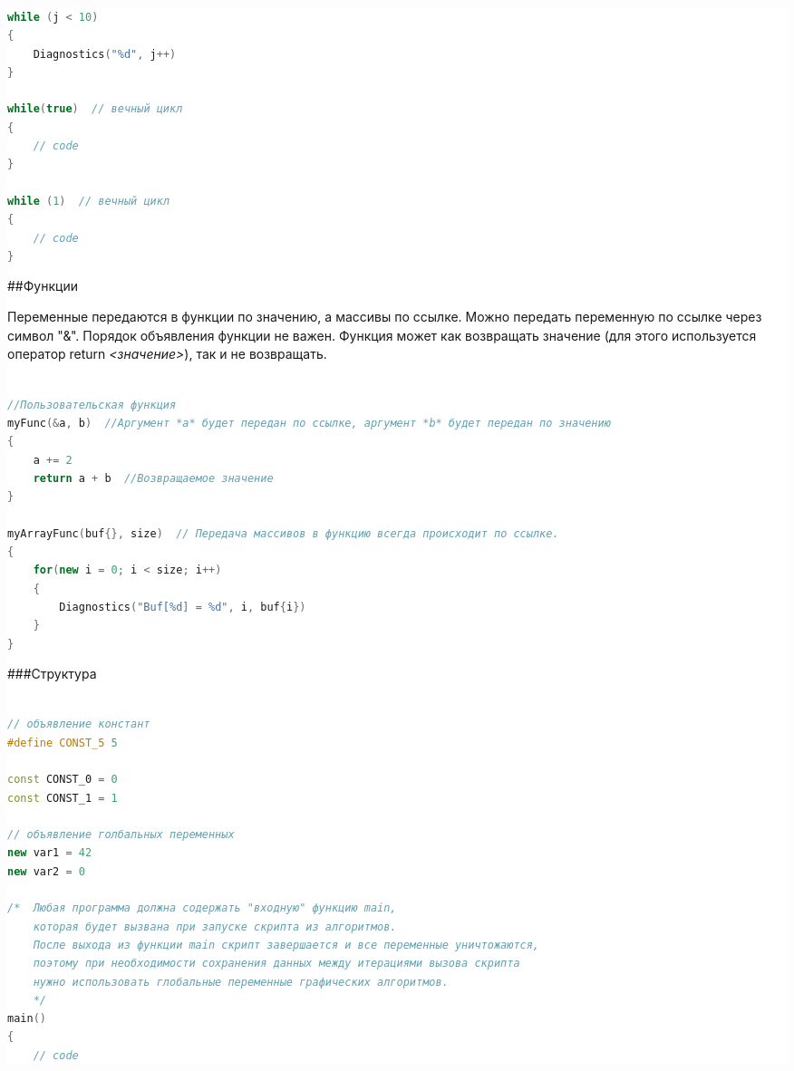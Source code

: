 ```cpp
while (j < 10)
{
	Diagnostics("%d", j++)
}

while(true)  // вечный цикл
{
	// code
}

while (1)  // вечный цикл
{
	// code
}

```

##Функции

Переменные передаются в функции по значению, а массивы по ссылке.
Можно передать переменную по ссылке через символ "&".
Порядок объявления функции не важен.
Функция может как возвращать значение (для этого используется оператор return *<значение>*), так и не возвращать.
```cpp

//Пользовательская функция
myFunc(&a, b)  //Аргумент *a* будет передан по ссылке, аргумент *b* будет передан по значению
{
    a += 2
    return a + b  //Возвращаемое значение
}

myArrayFunc(buf{}, size)  // Передача массивов в функцию всегда происходит по ссылке.
{
    for(new i = 0; i < size; i++)
    {
        Diagnostics("Buf[%d] = %d", i, buf{i})
    }
}

```

###Структура
```cpp

// объявление констант
#define CONST_5 5

const CONST_0 = 0
const CONST_1 = 1

// объявление голбальных переменных
new var1 = 42
new var2 = 0

/*	Любая программа должна содержать "входную" функцию main, 
	которая будет вызвана при запуске скрипта из алгоритмов. 
	После выхода из функции main скрипт завершается и все переменные уничтожаются, 
	поэтому при необходимости сохранения данных между итерациями вызова скрипта 
	нужно использовать глобальные переменные графических алгоритмов.
	*/
main()
{
    // code
```
